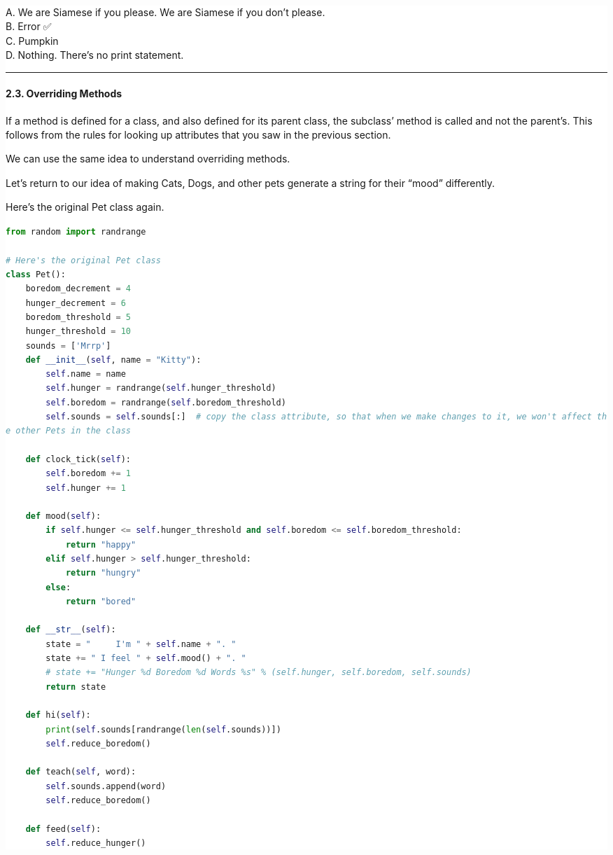
A. We are Siamese if you please. We are Siamese if you don’t please. <br>
B. Error ✅ <br>
C. Pumpkin <br>
D. Nothing. There’s no print statement. <br>


---------

#### 2.3. Overriding Methods

If a method is defined for a class, and also defined for its parent class, the subclass’ method is called and not the parent’s. This follows from the rules for looking up attributes that you saw in the previous section.

We can use the same idea to understand overriding methods.

Let’s return to our idea of making Cats, Dogs, and other pets generate a string for their “mood” differently.

Here’s the original Pet class again.

```python
from random import randrange

# Here's the original Pet class
class Pet():
    boredom_decrement = 4
    hunger_decrement = 6
    boredom_threshold = 5
    hunger_threshold = 10
    sounds = ['Mrrp']
    def __init__(self, name = "Kitty"):
        self.name = name
        self.hunger = randrange(self.hunger_threshold)
        self.boredom = randrange(self.boredom_threshold)
        self.sounds = self.sounds[:]  # copy the class attribute, so that when we make changes to it, we won't affect the other Pets in the class

    def clock_tick(self):
        self.boredom += 1
        self.hunger += 1

    def mood(self):
        if self.hunger <= self.hunger_threshold and self.boredom <= self.boredom_threshold:
            return "happy"
        elif self.hunger > self.hunger_threshold:
            return "hungry"
        else:
            return "bored"

    def __str__(self):
        state = "     I'm " + self.name + ". "
        state += " I feel " + self.mood() + ". "
        # state += "Hunger %d Boredom %d Words %s" % (self.hunger, self.boredom, self.sounds)
        return state

    def hi(self):
        print(self.sounds[randrange(len(self.sounds))])
        self.reduce_boredom()

    def teach(self, word):
        self.sounds.append(word)
        self.reduce_boredom()

    def feed(self):
        self.reduce_hunger()
```